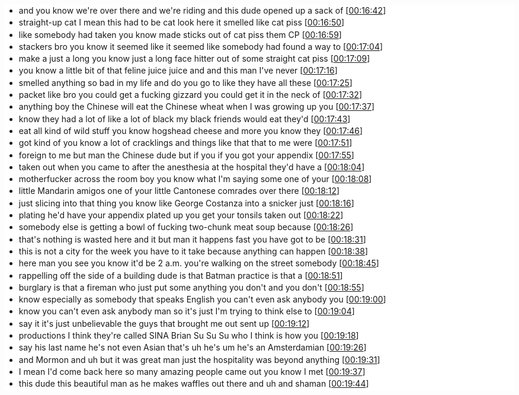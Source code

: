 *  and you know we're over there and we're riding and this dude opened up a sack of [[00:16:42](https://www.youtube.com/watch?v=Vo9ie3yrOYU&t=1002.64s)]
*  straight-up cat I mean this had to be cat look here it smelled like cat piss [[00:16:50](https://www.youtube.com/watch?v=Vo9ie3yrOYU&t=1010.24s)]
*  like somebody had taken you know made sticks out of cat piss them CP [[00:16:59](https://www.youtube.com/watch?v=Vo9ie3yrOYU&t=1019.24s)]
*  stackers bro you know it seemed like it seemed like somebody had found a way to [[00:17:04](https://www.youtube.com/watch?v=Vo9ie3yrOYU&t=1024.14s)]
*  make a just a long you know just a long face hitter out of some straight cat piss [[00:17:09](https://www.youtube.com/watch?v=Vo9ie3yrOYU&t=1029.5800000000002s)]
*  you know a little bit of that feline juice juice and and this man I've never [[00:17:16](https://www.youtube.com/watch?v=Vo9ie3yrOYU&t=1036.8200000000002s)]
*  smelled anything so bad in my life and do you go to like they have all these [[00:17:25](https://www.youtube.com/watch?v=Vo9ie3yrOYU&t=1045.22s)]
*  packet like bro you could get a fucking gizzard you could get it in the neck of [[00:17:32](https://www.youtube.com/watch?v=Vo9ie3yrOYU&t=1052.3s)]
*  anything boy the Chinese will eat the Chinese wheat when I was growing up you [[00:17:37](https://www.youtube.com/watch?v=Vo9ie3yrOYU&t=1057.26s)]
*  know they had a lot of like a lot of black my black friends would eat they'd [[00:17:43](https://www.youtube.com/watch?v=Vo9ie3yrOYU&t=1063.82s)]
*  eat all kind of wild stuff you know hogshead cheese and more you know they [[00:17:46](https://www.youtube.com/watch?v=Vo9ie3yrOYU&t=1066.98s)]
*  got kind of you know a lot of cracklings and things like that that to me were [[00:17:51](https://www.youtube.com/watch?v=Vo9ie3yrOYU&t=1071.54s)]
*  foreign to me but man the Chinese dude but if you if you got your appendix [[00:17:55](https://www.youtube.com/watch?v=Vo9ie3yrOYU&t=1075.9s)]
*  taken out when you came to after the anesthesia at the hospital they'd have a [[00:18:04](https://www.youtube.com/watch?v=Vo9ie3yrOYU&t=1084.66s)]
*  motherfucker across the room boy you know what I'm saying some one of your [[00:18:08](https://www.youtube.com/watch?v=Vo9ie3yrOYU&t=1088.8600000000001s)]
*  little Mandarin amigos one of your little Cantonese comrades over there [[00:18:12](https://www.youtube.com/watch?v=Vo9ie3yrOYU&t=1092.8200000000002s)]
*  just slicing into that thing you know like George Costanza into a snicker just [[00:18:16](https://www.youtube.com/watch?v=Vo9ie3yrOYU&t=1096.94s)]
*  plating he'd have your appendix plated up you get your tonsils taken out [[00:18:22](https://www.youtube.com/watch?v=Vo9ie3yrOYU&t=1102.02s)]
*  somebody else is getting a bowl of fucking two-chunk meat soup because [[00:18:26](https://www.youtube.com/watch?v=Vo9ie3yrOYU&t=1106.1399999999999s)]
*  that's nothing is wasted here and it but man it happens fast you have got to be [[00:18:31](https://www.youtube.com/watch?v=Vo9ie3yrOYU&t=1111.54s)]
*  this is not a city for the week you have to it take because anything can happen [[00:18:38](https://www.youtube.com/watch?v=Vo9ie3yrOYU&t=1118.22s)]
*  here man you see you know it'd be 2 a.m. you're walking on the street somebody [[00:18:45](https://www.youtube.com/watch?v=Vo9ie3yrOYU&t=1125.78s)]
*  rappelling off the side of a building dude is that Batman practice is that a [[00:18:51](https://www.youtube.com/watch?v=Vo9ie3yrOYU&t=1131.94s)]
*  burglary is that a fireman who just put some anything you don't and you don't [[00:18:55](https://www.youtube.com/watch?v=Vo9ie3yrOYU&t=1135.74s)]
*  know especially as somebody that speaks English you can't even ask anybody you [[00:19:00](https://www.youtube.com/watch?v=Vo9ie3yrOYU&t=1140.6200000000001s)]
*  know you can't even ask anybody man so it's just I'm trying to think else to [[00:19:04](https://www.youtube.com/watch?v=Vo9ie3yrOYU&t=1144.46s)]
*  say it it's just unbelievable the guys that brought me out sent up [[00:19:12](https://www.youtube.com/watch?v=Vo9ie3yrOYU&t=1152.8600000000001s)]
*  productions I think they're called SINA Brian Su Su Su who I think is how you [[00:19:18](https://www.youtube.com/watch?v=Vo9ie3yrOYU&t=1158.46s)]
*  say his last name he's not even Asian that's uh he's um he's an Amsterdamian [[00:19:26](https://www.youtube.com/watch?v=Vo9ie3yrOYU&t=1166.06s)]
*  and Mormon and uh but it was great man just the hospitality was beyond anything [[00:19:31](https://www.youtube.com/watch?v=Vo9ie3yrOYU&t=1171.18s)]
*  I mean I'd come back here so many amazing people came out you know I met [[00:19:37](https://www.youtube.com/watch?v=Vo9ie3yrOYU&t=1177.06s)]
*  this dude this beautiful man as he makes waffles out there and uh and shaman [[00:19:44](https://www.youtube.com/watch?v=Vo9ie3yrOYU&t=1184.14s)]